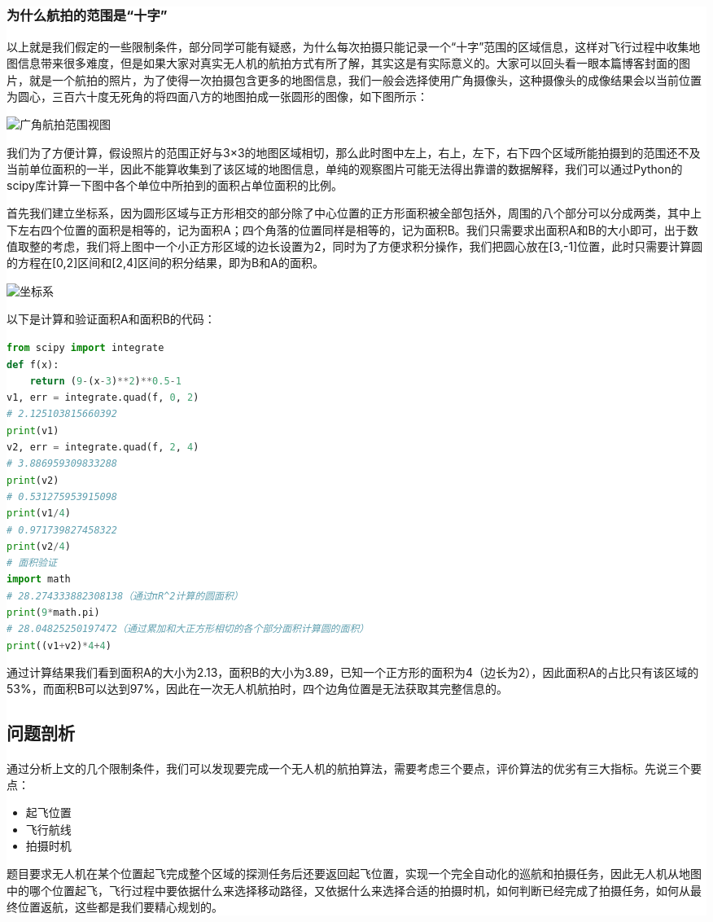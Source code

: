 ### 为什么航拍的范围是“十字”

以上就是我们假定的一些限制条件，部分同学可能有疑惑，为什么每次拍摄只能记录一个“十字”范围的区域信息，这样对飞行过程中收集地图信息带来很多难度，但是如果大家对真实无人机的航拍方式有所了解，其实这是有实际意义的。大家可以回头看一眼本篇博客封面的图片，就是一个航拍的照片，为了使得一次拍摄包含更多的地图信息，我们一般会选择使用广角摄像头，这种摄像头的成像结果会以当前位置为圆心，三百六十度无死角的将四面八方的地图拍成一张圆形的图像，如下图所示：

![广角航拍范围视图](https://shitsurei-pictures.oss-cn-beijing.aliyuncs.com/pics/droneCrossPhotograph1.png)

我们为了方便计算，假设照片的范围正好与3×3的地图区域相切，那么此时图中左上，右上，左下，右下四个区域所能拍摄到的范围还不及当前单位面积的一半，因此不能算收集到了该区域的地图信息，单纯的观察图片可能无法得出靠谱的数据解释，我们可以通过Python的scipy库计算一下图中各个单位中所拍到的面积占单位面积的比例。

首先我们建立坐标系，因为圆形区域与正方形相交的部分除了中心位置的正方形面积被全部包括外，周围的八个部分可以分成两类，其中上下左右四个位置的面积是相等的，记为面积A；四个角落的位置同样是相等的，记为面积B。我们只需要求出面积A和B的大小即可，出于数值取整的考虑，我们将上图中一个小正方形区域的边长设置为2，同时为了方便求积分操作，我们把圆心放在[3,-1]位置，此时只需要计算圆的方程在[0,2]区间和[2,4]区间的积分结果，即为B和A的面积。

![坐标系](https://shitsurei-pictures.oss-cn-beijing.aliyuncs.com/pics/droneCrossPhotograph2.png)

以下是计算和验证面积A和面积B的代码：

```python
from scipy import integrate
def f(x):
    return (9-(x-3)**2)**0.5-1
v1, err = integrate.quad(f, 0, 2)
# 2.125103815660392
print(v1)
v2, err = integrate.quad(f, 2, 4)
# 3.886959309833288
print(v2)
# 0.531275953915098
print(v1/4)
# 0.971739827458322
print(v2/4)
# 面积验证
import math
# 28.274333882308138（通过πR^2计算的圆面积）
print(9*math.pi)
# 28.04825250197472（通过累加和大正方形相切的各个部分面积计算圆的面积）
print((v1+v2)*4+4)
```

通过计算结果我们看到面积A的大小为2.13，面积B的大小为3.89，已知一个正方形的面积为4（边长为2），因此面积A的占比只有该区域的53%，而面积B可以达到97%，因此在一次无人机航拍时，四个边角位置是无法获取其完整信息的。

## 问题剖析

通过分析上文的几个限制条件，我们可以发现要完成一个无人机的航拍算法，需要考虑三个要点，评价算法的优劣有三大指标。先说三个要点：

* 起飞位置
* 飞行航线
* 拍摄时机

题目要求无人机在某个位置起飞完成整个区域的探测任务后还要返回起飞位置，实现一个完全自动化的巡航和拍摄任务，因此无人机从地图中的哪个位置起飞，飞行过程中要依据什么来选择移动路径，又依据什么来选择合适的拍摄时机，如何判断已经完成了拍摄任务，如何从最终位置返航，这些都是我们要精心规划的。
